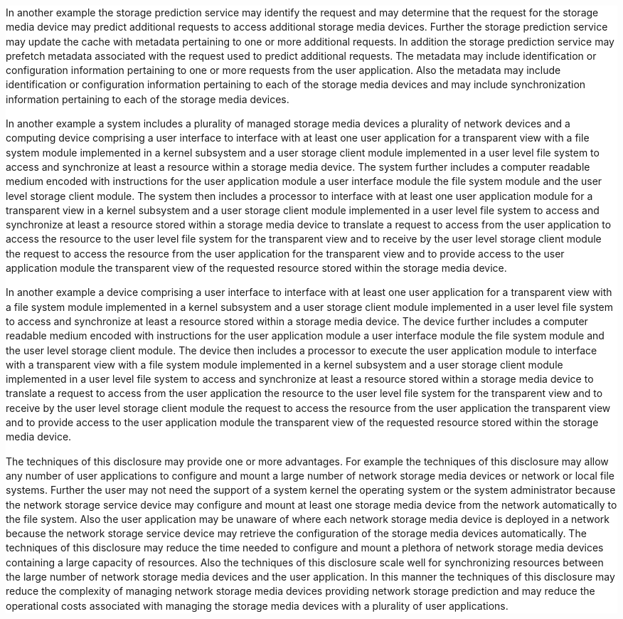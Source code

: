 In another example the storage prediction service may identify the request and may determine that the request for the storage media device may predict additional requests to access additional storage media devices. Further the storage prediction service may update the cache with metadata pertaining to one or more additional requests. In addition the storage prediction service may prefetch metadata associated with the request used to predict additional requests. The metadata may include identification or configuration information pertaining to one or more requests from the user application. Also the metadata may include identification or configuration information pertaining to each of the storage media devices and may include synchronization information pertaining to each of the storage media devices.

In another example a system includes a plurality of managed storage media devices a plurality of network devices and a computing device comprising a user interface to interface with at least one user application for a transparent view with a file system module implemented in a kernel subsystem and a user storage client module implemented in a user level file system to access and synchronize at least a resource within a storage media device. The system further includes a computer readable medium encoded with instructions for the user application module a user interface module the file system module and the user level storage client module. The system then includes a processor to interface with at least one user application module for a transparent view in a kernel subsystem and a user storage client module implemented in a user level file system to access and synchronize at least a resource stored within a storage media device to translate a request to access from the user application to access the resource to the user level file system for the transparent view and to receive by the user level storage client module the request to access the resource from the user application for the transparent view and to provide access to the user application module the transparent view of the requested resource stored within the storage media device.

In another example a device comprising a user interface to interface with at least one user application for a transparent view with a file system module implemented in a kernel subsystem and a user storage client module implemented in a user level file system to access and synchronize at least a resource stored within a storage media device. The device further includes a computer readable medium encoded with instructions for the user application module a user interface module the file system module and the user level storage client module. The device then includes a processor to execute the user application module to interface with a transparent view with a file system module implemented in a kernel subsystem and a user storage client module implemented in a user level file system to access and synchronize at least a resource stored within a storage media device to translate a request to access from the user application the resource to the user level file system for the transparent view and to receive by the user level storage client module the request to access the resource from the user application the transparent view and to provide access to the user application module the transparent view of the requested resource stored within the storage media device.

The techniques of this disclosure may provide one or more advantages. For example the techniques of this disclosure may allow any number of user applications to configure and mount a large number of network storage media devices or network or local file systems. Further the user may not need the support of a system kernel the operating system or the system administrator because the network storage service device may configure and mount at least one storage media device from the network automatically to the file system. Also the user application may be unaware of where each network storage media device is deployed in a network because the network storage service device may retrieve the configuration of the storage media devices automatically. The techniques of this disclosure may reduce the time needed to configure and mount a plethora of network storage media devices containing a large capacity of resources. Also the techniques of this disclosure scale well for synchronizing resources between the large number of network storage media devices and the user application. In this manner the techniques of this disclosure may reduce the complexity of managing network storage media devices providing network storage prediction and may reduce the operational costs associated with managing the storage media devices with a plurality of user applications.
